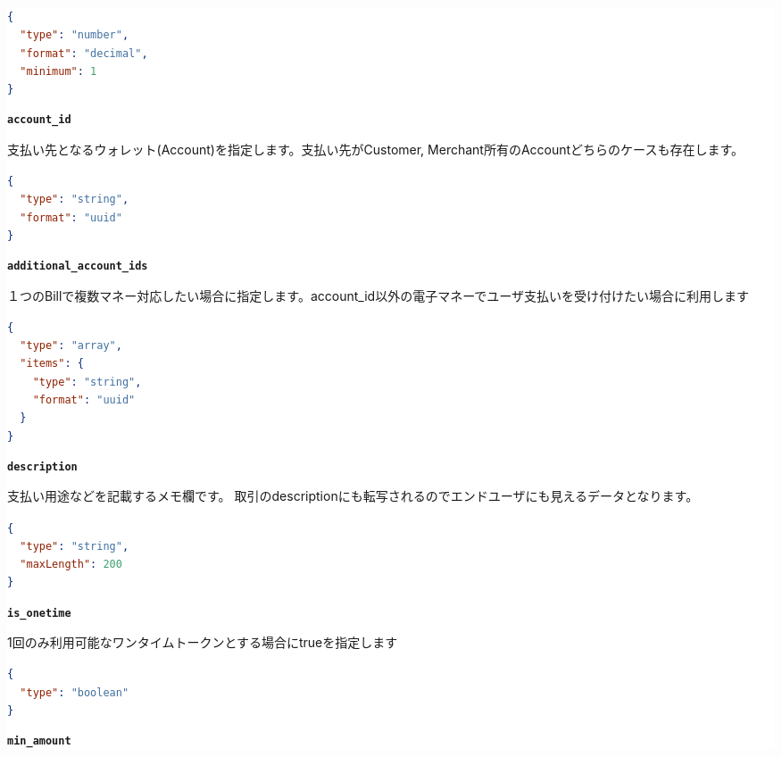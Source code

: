 ```json
{
  "type": "number",
  "format": "decimal",
  "minimum": 1
}
```

**`account_id`** 
  

支払い先となるウォレット(Account)を指定します。支払い先がCustomer, Merchant所有のAccountどちらのケースも存在します。

```json
{
  "type": "string",
  "format": "uuid"
}
```

**`additional_account_ids`** 
  

１つのBillで複数マネー対応したい場合に指定します。account_id以外の電子マネーでユーザ支払いを受け付けたい場合に利用します

```json
{
  "type": "array",
  "items": {
    "type": "string",
    "format": "uuid"
  }
}
```

**`description`** 
  

支払い用途などを記載するメモ欄です。
取引のdescriptionにも転写されるのでエンドユーザにも見えるデータとなります。

```json
{
  "type": "string",
  "maxLength": 200
}
```

**`is_onetime`** 
  

1回のみ利用可能なワンタイムトークンとする場合にtrueを指定します

```json
{
  "type": "boolean"
}
```

**`min_amount`** 
  